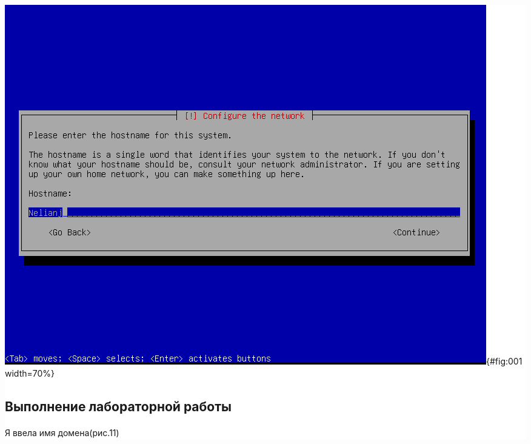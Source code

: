 ![Ввод имени компьютера](image/Untitled10.png){#fig:001 width=70%}

## Выполнение лабораторной работы

Я ввела имя домена(рис.11)
